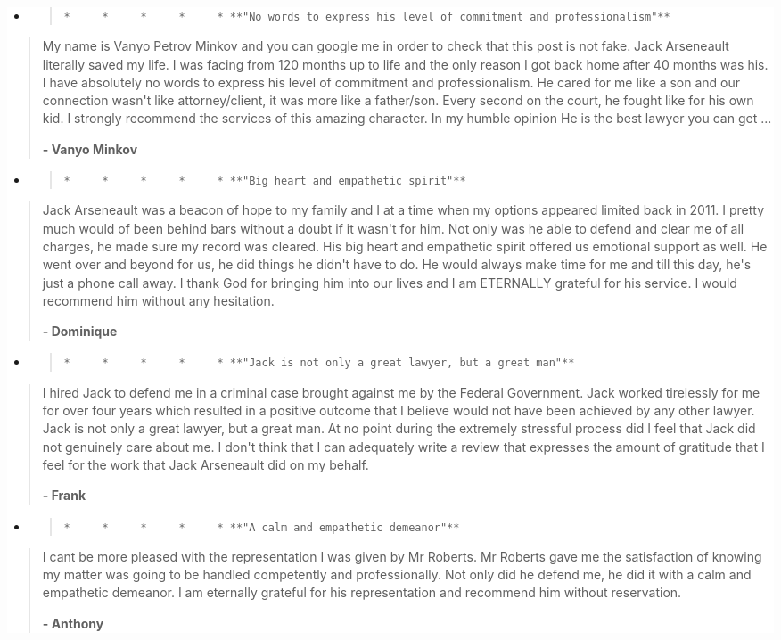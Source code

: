  * >     *     *     *     *     * **"No words to express his level of commitment and professionalism"**
>
> My name is Vanyo Petrov Minkov and you can google me in order to check that
> this post is not fake. Jack Arseneault literally saved my life. I was facing
> from 120 months up to life and the only reason I got back home after 40
> months was his. I have absolutely no words to express his level of
> commitment and professionalism. He cared for me like a son and our
> connection wasn't like attorney/client, it was more like a father/son. Every
> second on the court, he fought like for his own kid. I strongly recommend
> the services of this amazing character. In my humble opinion He is the best
> lawyer you can get ...
>
> **\- Vanyo Minkov**

  * >     *     *     *     *     * **"Big heart and empathetic spirit"**
>
> Jack Arseneault was a beacon of hope to my family and I at a time when my
> options appeared limited back in 2011. I pretty much would of been behind
> bars without a doubt if it wasn't for him. Not only was he able to defend
> and clear me of all charges, he made sure my record was cleared. His big
> heart and empathetic spirit offered us emotional support as well. He went
> over and beyond for us, he did things he didn't have to do. He would always
> make time for me and till this day, he's just a phone call away. I thank God
> for bringing him into our lives and I am ETERNALLY grateful for his service.
> I would recommend him without any hesitation.
>
> **\- Dominique**

  * >     *     *     *     *     * **"Jack is not only a great lawyer, but a great man"**
>
> I hired Jack to defend me in a criminal case brought against me by the
> Federal Government. Jack worked tirelessly for me for over four years which
> resulted in a positive outcome that I believe would not have been achieved
> by any other lawyer.  
> Jack is not only a great lawyer, but a great man. At no point during the
> extremely stressful process did I feel that Jack did not genuinely care
> about me. I don't think that I can adequately write a review that expresses
> the amount of gratitude that I feel for the work that Jack Arseneault did on
> my behalf.
>
> **\- Frank**

  * >     *     *     *     *     * **"A calm and empathetic demeanor"**
>
> I cant be more pleased with the representation I was given by Mr Roberts. Mr
> Roberts gave me the satisfaction of knowing my matter was going to be
> handled competently and professionally. Not only did he defend me, he did it
> with a calm and empathetic demeanor. I am eternally grateful for his
> representation and recommend him without reservation.
>
> **\- Anthony**
